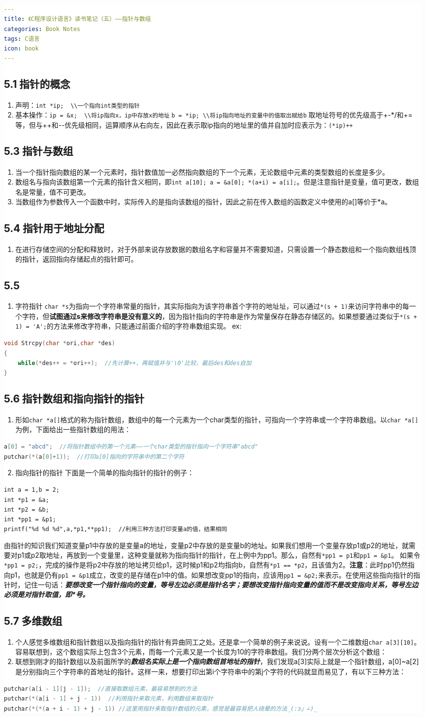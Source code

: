 ```yaml
---
title: 《C程序设计语言》读书笔记（五）——指针与数组
categories: Book Notes
tags: C语言
icon: book
---
```


## 5.1 指针的概念
  1. 声明：`int *ip;  \\一个指向int类型的指针`
  2. 基本操作：`ip = &x;  \\将ip指向x，ip中存放x的地址`  `b = *ip; \\将ip指向地址的变量中的值取出赋给b`
取地址符号的优先级高于+-\*/和+=等，但与++和--优先级相同，运算顺序从右向左，因此在表示取ip指向的地址里的值并自加时应表示为：`(*ip)++`
## 5.3 指针与数组
1. 当一个指针指向数组的某一个元素时，指针数值加一必然指向数组的下一个元素，无论数组中元素的类型数组的长度是多少。
2. 数组名与指向该数组第一个元素的指针含义相同，即`int a[10]; a = &a[0]; *(a+i) = a[i];`。但是注意指针是变量，值可更改，数组名是常量，值不可更改。
3. 当数组作为参数传入一个函数中时，实际传入的是指向该数组的指针，因此之前在传入数组的函数定义中使用的a[]等价于*a。
## 5.4 指针用于地址分配
1. 在进行存储空间的分配和释放时，对于外部来说存放数据的数组名字和容量并不需要知道，只需设置一个静态数组和一个指向数组栈顶的指针，返回指向存储起点的指针即可。
## 5.5
1. 字符指针
`char *s`为指向一个字符串常量的指针，其实际指向为该字符串首个字符的地址址，可以通过`*(s + 1)`来访问字符串中的每一个字符，但**试图通过s来修改字符串是没有意义的**，因为指针指向的字符串是作为常量保存在静态存储区的。如果想要通过类似于`*(s + 1) = 'A';`的方法来修改字符串，只能通过前面介绍的字符串数组实现。
ex:
```c
void Strcpy(char *ori,char *des)
{
    while(*des++ = *ori++);  //先计算++，再赋值并与'\0'比较，最后des和des自加
}
```
## 5.6 指针数组和指向指针的指针
1. 形如`char *a[]`格式的称为指针数组，数组中的每一个元素为一个char类型的指针，可指向一个字符串或一个字符串数组。以`char *a[]`为例，下面给出一些指针数组的用法：
``` c
a[0] = "abcd";  //将指针数组中的第一个元素——一个char类型的指针指向一个字符串"abcd"
putchar(*(a[0]+1));  //打印a[0]指向的字符串中的第二个字符
```
2. 指向指针的指针
下面是一个简单的指向指针的指针的例子：
```
int a = 1,b = 2;
int *p1 = &a;
int *p2 = &b;
int *pp1 = &p1;
printf("%d %d %d",a,*p1,**pp1);  //利用三种方法打印变量a的值，结果相同
```
由指针的知识我们知道变量p1中存放的是变量a的地址，变量p2中存放的是变量b的地址。如果我们想用一个变量存放p1或p2的地址，就需要对p1或p2取地址，再放到一个变量里，这种变量就称为指向指针的指针，在上例中为pp1。那么，自然有`*pp1 = p1`和`pp1 = &p1`。
如果令`*pp1 = p2;`，完成的操作是将p2中存放的地址拷贝给p1，这时候p1和p2均指向b，自然有`*p1 == *p2`，且该值为2。**注意**：此时pp1仍然指向p1，也就是仍有`pp1 = &p1`成立，改变的是存储在p1中的值。如果想改变pp1的指向，应该用`pp1 = &p2;`来表示。在使用这些指向指针的指针时，记住一句话：***要想改变一个指针指向的变量，等号左边必须是指针名字；要想改变指针指向变量的值而不是改变指向关系，等号左边必须是对指针取值，即\*号。***
## 5.7 多维数组
1. 个人感觉多维数组和指针数组以及指向指针的指针有异曲同工之处。还是拿一个简单的例子来说说。设有一个二维数组`char a[3][10]`。容易联想到，这个数组实际上包含3个元素，而每一个元素又是一个长度为10的字符串数组。我们分两个层次分析这个数组：
 1. 联想到刚才的指针数组以及前面所学的***数组名实际上是一个指向数组首地址的指针***，我们发现a[3]实际上就是一个指针数组，a[0]~a[2]是分别指向三个字符串的首地址的指针。这样一来，想要打印出第i个字符串中的第j个字符的代码就显而易见了，有以下三种方法：
``` c
putchar(a[i - 1][j - 1]);  //直接取数组元素，最容易想到的方法
putchar(*(a[i - 1] + j - 1))  //利用指针来取元素，利用数组来取指针
putchar(*(*(a + i - 1) + j - 1)) //这里用指针来取指针数组的元素，感觉是最容易把人绕晕的方法_(:з」∠)_
```